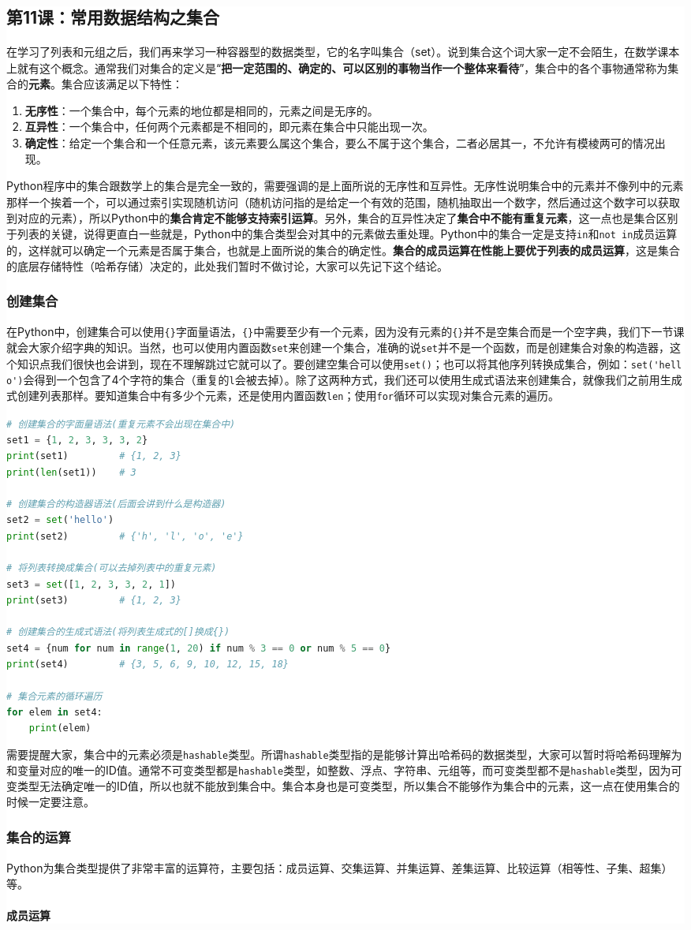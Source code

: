 ## 第11课：常用数据结构之集合

在学习了列表和元组之后，我们再来学习一种容器型的数据类型，它的名字叫集合（set）。说到集合这个词大家一定不会陌生，在数学课本上就有这个概念。通常我们对集合的定义是“**把一定范围的、确定的、可以区别的事物当作一个整体来看待**”，集合中的各个事物通常称为集合的**元素**。集合应该满足以下特性：

1. **无序性**：一个集合中，每个元素的地位都是相同的，元素之间是无序的。
2. **互异性**：一个集合中，任何两个元素都是不相同的，即元素在集合中只能出现一次。
3. **确定性**：给定一个集合和一个任意元素，该元素要么属这个集合，要么不属于这个集合，二者必居其一，不允许有模棱两可的情况出现。

Python程序中的集合跟数学上的集合是完全一致的，需要强调的是上面所说的无序性和互异性。无序性说明集合中的元素并不像列中的元素那样一个挨着一个，可以通过索引实现随机访问（随机访问指的是给定一个有效的范围，随机抽取出一个数字，然后通过这个数字可以获取到对应的元素），所以Python中的**集合肯定不能够支持索引运算**。另外，集合的互异性决定了**集合中不能有重复元素**，这一点也是集合区别于列表的关键，说得更直白一些就是，Python中的集合类型会对其中的元素做去重处理。Python中的集合一定是支持`in`和`not in`成员运算的，这样就可以确定一个元素是否属于集合，也就是上面所说的集合的确定性。**集合的成员运算在性能上要优于列表的成员运算**，这是集合的底层存储特性（哈希存储）决定的，此处我们暂时不做讨论，大家可以先记下这个结论。

### 创建集合

在Python中，创建集合可以使用`{}`字面量语法，`{}`中需要至少有一个元素，因为没有元素的`{}`并不是空集合而是一个空字典，我们下一节课就会大家介绍字典的知识。当然，也可以使用内置函数`set`来创建一个集合，准确的说`set`并不是一个函数，而是创建集合对象的构造器，这个知识点我们很快也会讲到，现在不理解跳过它就可以了。要创建空集合可以使用`set()`；也可以将其他序列转换成集合，例如：`set('hello')`会得到一个包含了4个字符的集合（重复的`l`会被去掉）。除了这两种方式，我们还可以使用生成式语法来创建集合，就像我们之前用生成式创建列表那样。要知道集合中有多少个元素，还是使用内置函数`len`；使用`for`循环可以实现对集合元素的遍历。

```Python
# 创建集合的字面量语法(重复元素不会出现在集合中)
set1 = {1, 2, 3, 3, 3, 2}
print(set1)         # {1, 2, 3}
print(len(set1))    # 3

# 创建集合的构造器语法(后面会讲到什么是构造器)
set2 = set('hello')
print(set2)         # {'h', 'l', 'o', 'e'}

# 将列表转换成集合(可以去掉列表中的重复元素)
set3 = set([1, 2, 3, 3, 2, 1])
print(set3)         # {1, 2, 3}

# 创建集合的生成式语法(将列表生成式的[]换成{})
set4 = {num for num in range(1, 20) if num % 3 == 0 or num % 5 == 0}
print(set4)         # {3, 5, 6, 9, 10, 12, 15, 18}

# 集合元素的循环遍历
for elem in set4:
    print(elem)
```

需要提醒大家，集合中的元素必须是`hashable`类型。所谓`hashable`类型指的是能够计算出哈希码的数据类型，大家可以暂时将哈希码理解为和变量对应的唯一的ID值。通常不可变类型都是`hashable`类型，如整数、浮点、字符串、元组等，而可变类型都不是`hashable`类型，因为可变类型无法确定唯一的ID值，所以也就不能放到集合中。集合本身也是可变类型，所以集合不能够作为集合中的元素，这一点在使用集合的时候一定要注意。

### 集合的运算

Python为集合类型提供了非常丰富的运算符，主要包括：成员运算、交集运算、并集运算、差集运算、比较运算（相等性、子集、超集）等。

#### 成员运算
